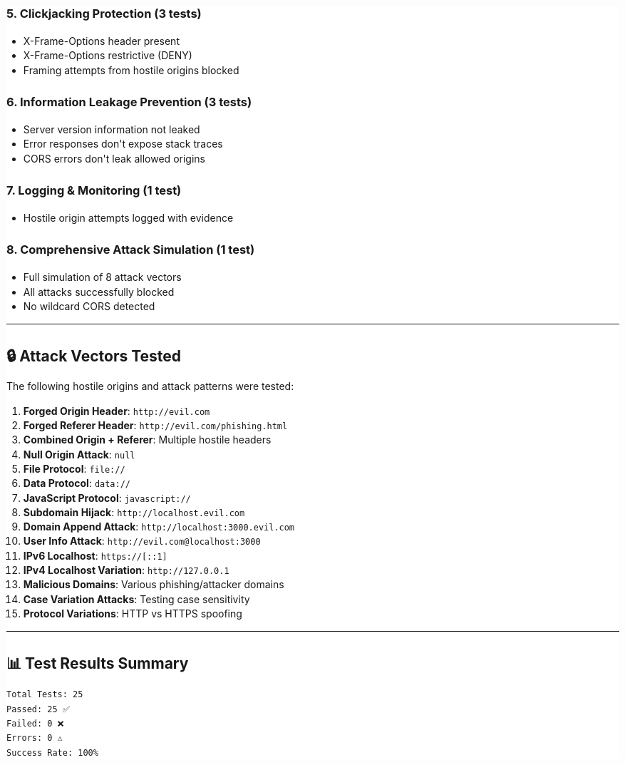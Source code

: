 ### 5. **Clickjacking Protection** (3 tests)
- X-Frame-Options header present
- X-Frame-Options restrictive (DENY)
- Framing attempts from hostile origins blocked

### 6. **Information Leakage Prevention** (3 tests)
- Server version information not leaked
- Error responses don't expose stack traces
- CORS errors don't leak allowed origins

### 7. **Logging & Monitoring** (1 test)
- Hostile origin attempts logged with evidence

### 8. **Comprehensive Attack Simulation** (1 test)
- Full simulation of 8 attack vectors
- All attacks successfully blocked
- No wildcard CORS detected

---

## 🔒 Attack Vectors Tested

The following hostile origins and attack patterns were tested:

1. **Forged Origin Header**: `http://evil.com`
2. **Forged Referer Header**: `http://evil.com/phishing.html`
3. **Combined Origin + Referer**: Multiple hostile headers
4. **Null Origin Attack**: `null`
5. **File Protocol**: `file://`
6. **Data Protocol**: `data://`
7. **JavaScript Protocol**: `javascript://`
8. **Subdomain Hijack**: `http://localhost.evil.com`
9. **Domain Append Attack**: `http://localhost:3000.evil.com`
10. **User Info Attack**: `http://evil.com@localhost:3000`
11. **IPv6 Localhost**: `https://[::1]`
12. **IPv4 Localhost Variation**: `http://127.0.0.1`
13. **Malicious Domains**: Various phishing/attacker domains
14. **Case Variation Attacks**: Testing case sensitivity
15. **Protocol Variations**: HTTP vs HTTPS spoofing

---

## 📊 Test Results Summary

```
Total Tests: 25
Passed: 25 ✅
Failed: 0 ❌
Errors: 0 ⚠️
Success Rate: 100%
```

